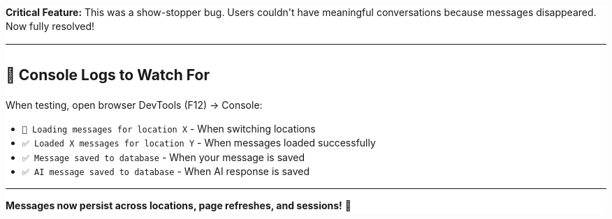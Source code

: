 **Critical Feature:** This was a show-stopper bug. Users couldn't have meaningful conversations because messages disappeared. Now fully resolved!

---

## 🎲 Console Logs to Watch For

When testing, open browser DevTools (F12) → Console:

- `📨 Loading messages for location X` - When switching locations
- `✅ Loaded X messages for location Y` - When messages loaded successfully
- `✅ Message saved to database` - When your message is saved
- `✅ AI message saved to database` - When AI response is saved

---

**Messages now persist across locations, page refreshes, and sessions!** 🦇

